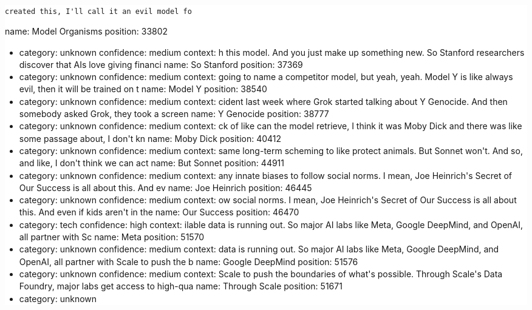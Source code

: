     created this, I'll call it an evil model fo
  name: Model Organisms
  position: 33802
- category: unknown
  confidence: medium
  context: h this model. And you just make up something new. So Stanford researchers
    discover that AIs love giving financi
  name: So Stanford
  position: 37369
- category: unknown
  confidence: medium
  context: going to name a competitor model, but yeah, yeah. Model Y is like always
    evil, then it will be trained on t
  name: Model Y
  position: 38540
- category: unknown
  confidence: medium
  context: cident last week where Grok started talking about Y Genocide. And then
    somebody asked Grok, they took a screen
  name: Y Genocide
  position: 38777
- category: unknown
  confidence: medium
  context: ck of like can the model retrieve, I think it was Moby Dick and there was
    like some passage about, I don't kn
  name: Moby Dick
  position: 40412
- category: unknown
  confidence: medium
  context: same long-term scheming to like protect animals. But Sonnet won't. And
    so, and like, I don't think we can act
  name: But Sonnet
  position: 44911
- category: unknown
  confidence: medium
  context: any innate biases to follow social norms. I mean, Joe Heinrich's Secret
    of Our Success is all about this. And ev
  name: Joe Heinrich
  position: 46445
- category: unknown
  confidence: medium
  context: ow social norms. I mean, Joe Heinrich's Secret of Our Success is all about
    this. And even if kids aren't in the
  name: Our Success
  position: 46470
- category: tech
  confidence: high
  context: ilable data is running out. So major AI labs like Meta, Google DeepMind,
    and OpenAI, all partner with Sc
  name: Meta
  position: 51570
- category: unknown
  confidence: medium
  context: data is running out. So major AI labs like Meta, Google DeepMind, and OpenAI,
    all partner with Scale to push the b
  name: Google DeepMind
  position: 51576
- category: unknown
  confidence: medium
  context: Scale to push the boundaries of what's possible. Through Scale's Data Foundry,
    major labs get access to high-qua
  name: Through Scale
  position: 51671
- category: unknown
